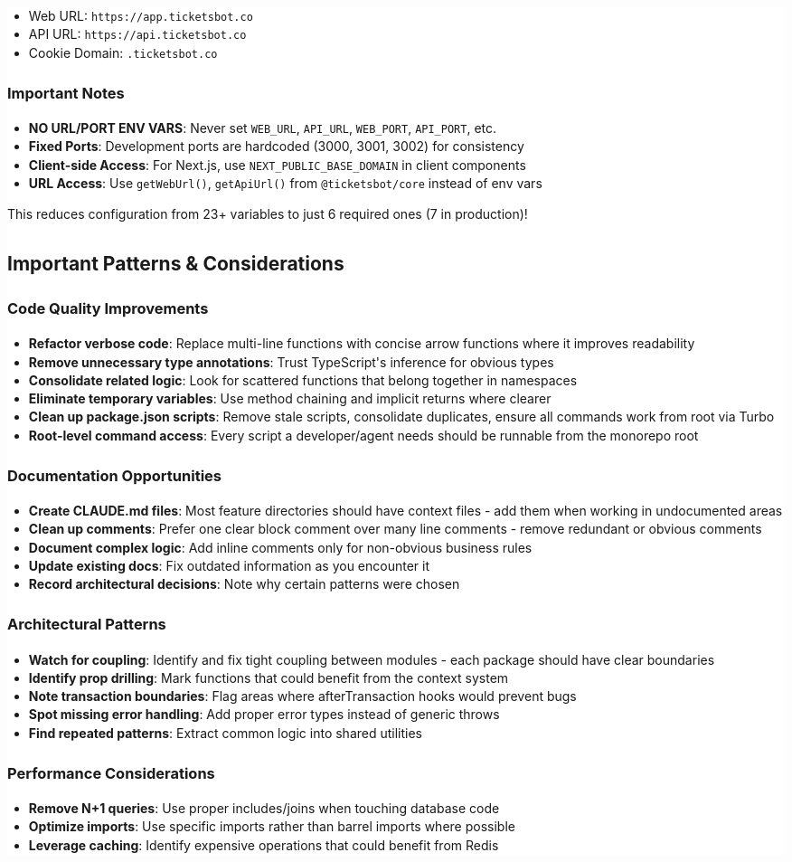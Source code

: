 - Web URL: `https://app.ticketsbot.co`
- API URL: `https://api.ticketsbot.co`
- Cookie Domain: `.ticketsbot.co`

### Important Notes

- **NO URL/PORT ENV VARS**: Never set `WEB_URL`, `API_URL`, `WEB_PORT`, `API_PORT`, etc.
- **Fixed Ports**: Development ports are hardcoded (3000, 3001, 3002) for consistency
- **Client-side Access**: For Next.js, use `NEXT_PUBLIC_BASE_DOMAIN` in client components
- **URL Access**: Use `getWebUrl()`, `getApiUrl()` from `@ticketsbot/core` instead of env vars

This reduces configuration from 23+ variables to just 6 required ones (7 in production)!

## Important Patterns & Considerations

### Code Quality Improvements

- **Refactor verbose code**: Replace multi-line functions with concise arrow functions where it improves readability
- **Remove unnecessary type annotations**: Trust TypeScript's inference for obvious types
- **Consolidate related logic**: Look for scattered functions that belong together in namespaces
- **Eliminate temporary variables**: Use method chaining and implicit returns where clearer
- **Clean up package.json scripts**: Remove stale scripts, consolidate duplicates, ensure all commands work from root via Turbo
- **Root-level command access**: Every script a developer/agent needs should be runnable from the monorepo root

### Documentation Opportunities

- **Create CLAUDE.md files**: Most feature directories should have context files - add them when working in undocumented areas
- **Clean up comments**: Prefer one clear block comment over many line comments - remove redundant or obvious comments
- **Document complex logic**: Add inline comments only for non-obvious business rules
- **Update existing docs**: Fix outdated information as you encounter it
- **Record architectural decisions**: Note why certain patterns were chosen

### Architectural Patterns

- **Watch for coupling**: Identify and fix tight coupling between modules - each package should have clear boundaries
- **Identify prop drilling**: Mark functions that could benefit from the context system
- **Note transaction boundaries**: Flag areas where afterTransaction hooks would prevent bugs
- **Spot missing error handling**: Add proper error types instead of generic throws
- **Find repeated patterns**: Extract common logic into shared utilities

### Performance Considerations

- **Remove N+1 queries**: Use proper includes/joins when touching database code
- **Optimize imports**: Use specific imports rather than barrel imports where possible
- **Leverage caching**: Identify expensive operations that could benefit from Redis
